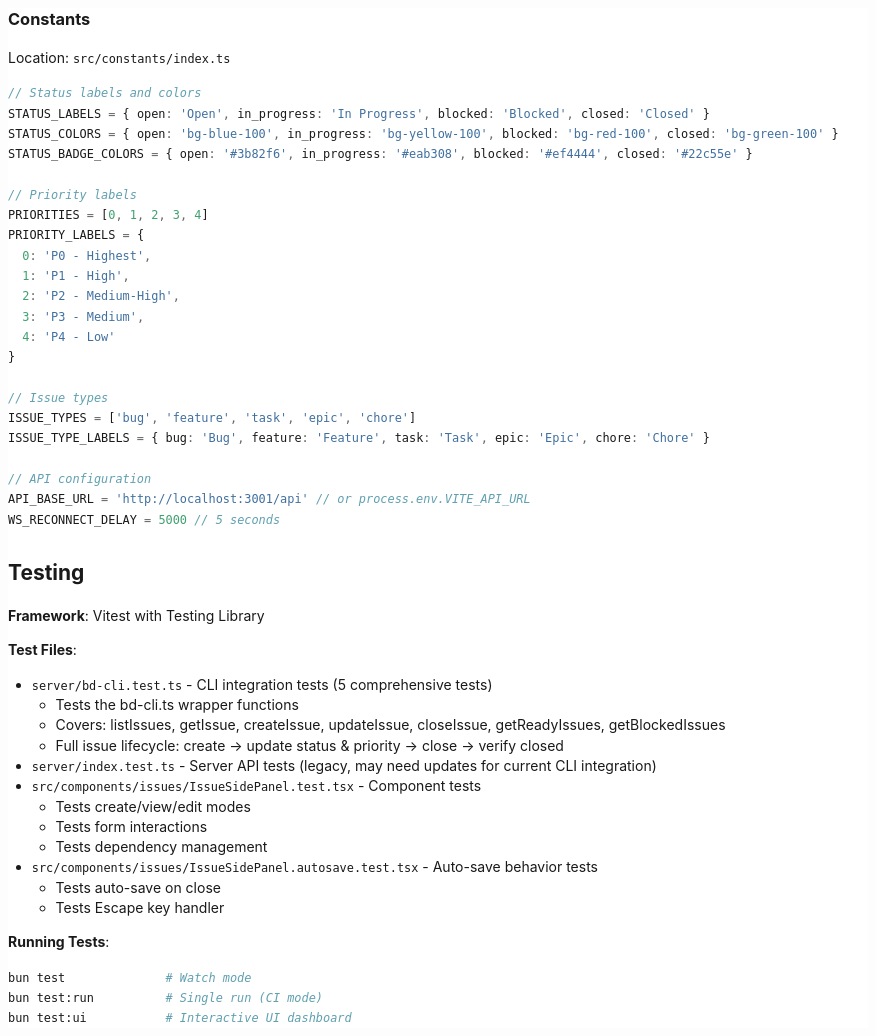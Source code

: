 ### Constants

Location: `src/constants/index.ts`

```typescript
// Status labels and colors
STATUS_LABELS = { open: 'Open', in_progress: 'In Progress', blocked: 'Blocked', closed: 'Closed' }
STATUS_COLORS = { open: 'bg-blue-100', in_progress: 'bg-yellow-100', blocked: 'bg-red-100', closed: 'bg-green-100' }
STATUS_BADGE_COLORS = { open: '#3b82f6', in_progress: '#eab308', blocked: '#ef4444', closed: '#22c55e' }

// Priority labels
PRIORITIES = [0, 1, 2, 3, 4]
PRIORITY_LABELS = {
  0: 'P0 - Highest',
  1: 'P1 - High',
  2: 'P2 - Medium-High',
  3: 'P3 - Medium',
  4: 'P4 - Low'
}

// Issue types
ISSUE_TYPES = ['bug', 'feature', 'task', 'epic', 'chore']
ISSUE_TYPE_LABELS = { bug: 'Bug', feature: 'Feature', task: 'Task', epic: 'Epic', chore: 'Chore' }

// API configuration
API_BASE_URL = 'http://localhost:3001/api' // or process.env.VITE_API_URL
WS_RECONNECT_DELAY = 5000 // 5 seconds
```

## Testing

**Framework**: Vitest with Testing Library

**Test Files**:
- `server/bd-cli.test.ts` - CLI integration tests (5 comprehensive tests)
  - Tests the bd-cli.ts wrapper functions
  - Covers: listIssues, getIssue, createIssue, updateIssue, closeIssue, getReadyIssues, getBlockedIssues
  - Full issue lifecycle: create → update status & priority → close → verify closed
- `server/index.test.ts` - Server API tests (legacy, may need updates for current CLI integration)
- `src/components/issues/IssueSidePanel.test.tsx` - Component tests
  - Tests create/view/edit modes
  - Tests form interactions
  - Tests dependency management
- `src/components/issues/IssueSidePanel.autosave.test.tsx` - Auto-save behavior tests
  - Tests auto-save on close
  - Tests Escape key handler

**Running Tests**:
```bash
bun test              # Watch mode
bun test:run          # Single run (CI mode)
bun test:ui           # Interactive UI dashboard
```
